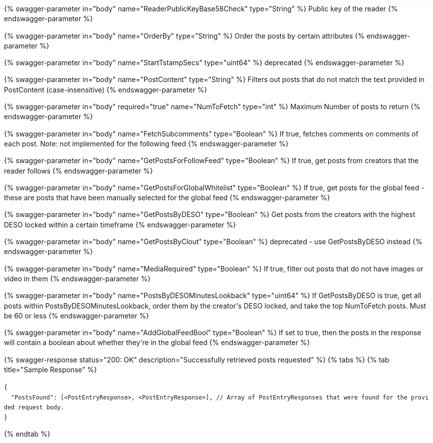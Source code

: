 {% swagger-parameter in="body" name="ReaderPublicKeyBase58Check" type="String" %}
Public key of the reader
{% endswagger-parameter %}

{% swagger-parameter in="body" name="OrderBy" type="String" %}
Order the posts by certain attributes
{% endswagger-parameter %}

{% swagger-parameter in="body" name="StartTstampSecs" type="uint64" %}
deprecated
{% endswagger-parameter %}

{% swagger-parameter in="body" name="PostContent" type="String" %}
Filters out posts that do not match the text provided in PostContent (case-insensitive)
{% endswagger-parameter %}

{% swagger-parameter in="body" required="true" name="NumToFetch" type="int" %}
Maximum Number of posts to return
{% endswagger-parameter %}

{% swagger-parameter in="body" name="FetchSubcomments" type="Boolean" %}
If true, fetches comments on comments of each post. Note: not implemented for the following feed
{% endswagger-parameter %}

{% swagger-parameter in="body" name="GetPostsForFollowFeed" type="Boolean" %}
If true, get posts from creators that the reader follows
{% endswagger-parameter %}

{% swagger-parameter in="body" name="GetPostsForGlobalWhitelist" type="Boolean" %}
If true, get posts for the global feed - these are posts that have been manually selected for the global feed
{% endswagger-parameter %}

{% swagger-parameter in="body" name="GetPostsByDESO" type="Boolean" %}
Get posts from the creators with the highest DESO locked within a certain timeframe
{% endswagger-parameter %}

{% swagger-parameter in="body" name="GetPostsByClout" type="Boolean" %}
deprecated - use GetPostsByDESO instead
{% endswagger-parameter %}

{% swagger-parameter in="body" name="MediaRequired" type="Boolean" %}
If true, filter out posts that do not have images or video in them
{% endswagger-parameter %}

{% swagger-parameter in="body" name="PostsByDESOMinutesLookback" type="uint64" %}
If GetPostsByDESO is true, get all posts within PostsByDESOMinutesLookback, order them by the creator's DESO locked, and take the top NumToFetch posts. Must be 60 or less
{% endswagger-parameter %}

{% swagger-parameter in="body" name="AddGlobalFeedBool" type="Boolean" %}
If set to true, then the posts in the response will contain a boolean about whether they're in the global feed
{% endswagger-parameter %}

{% swagger-response status="200: OK" description="Successfully retrieved posts requested" %}
{% tabs %}
{% tab title="Sample Response" %}
```json5
{
  "PostsFound": [<PostEntryResponse>, <PostEntryResponse>], // Array of PostEntryResponses that were found for the provided request body.
}
```
{% endtab %}
